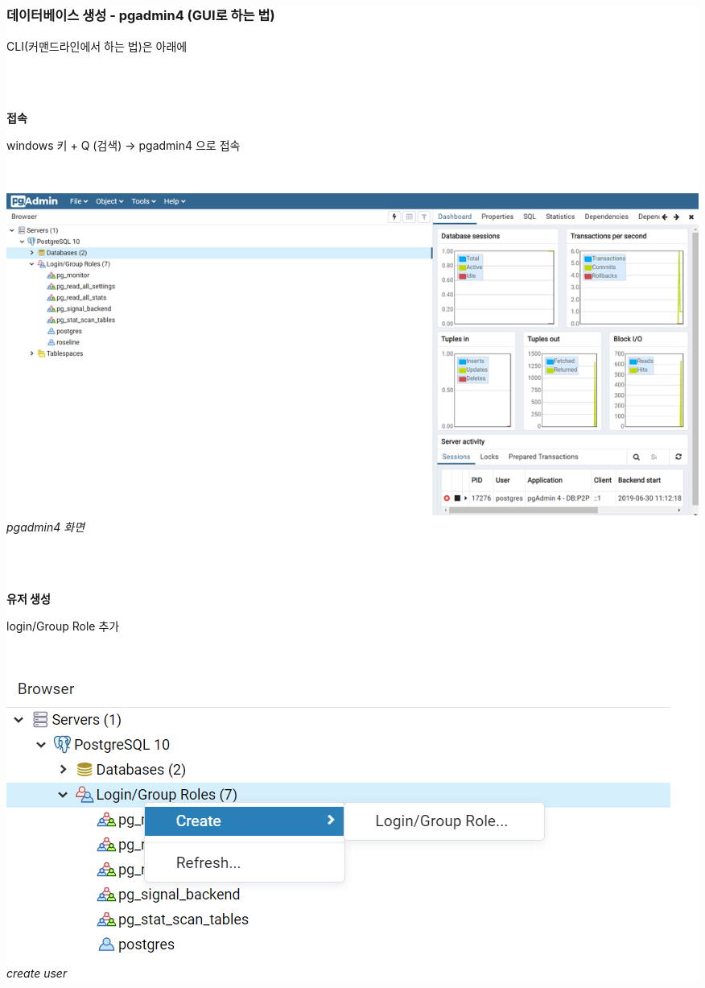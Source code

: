 ### 데이터베이스 생성 - pgadmin4 (GUI로 하는 법)

CLI(커맨드라인에서 하는 법)은 아래에 

<br>
<br>

**접속**

windows 키 + Q (검색) -> pgadmin4 으로 접속 

<br>

<img src="/assets/images/P2P/190629_pg_4.PNG">*pgadmin4 화면*

<br>
<br>

**유저 생성**

login/Group Role 추가 

<br>

<img src="/assets/images/P2P/190629_pg_5.PNG">*create user*
